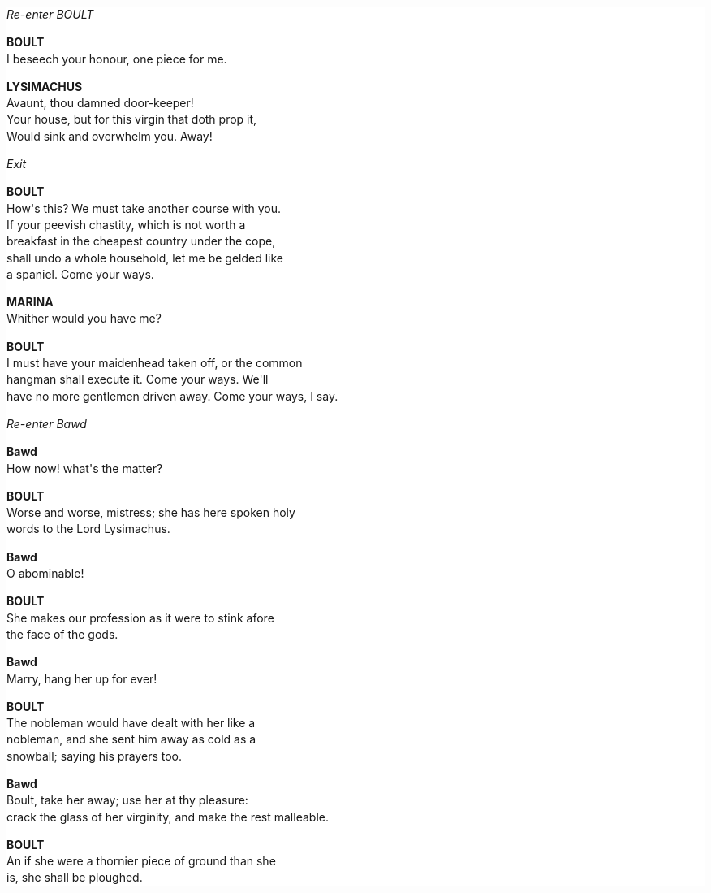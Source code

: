 _Re-enter BOULT_

**BOULT**  
I beseech your honour, one piece for me.  

**LYSIMACHUS**  
Avaunt, thou damned door-keeper!  
Your house, but for this virgin that doth prop it,  
Would sink and overwhelm you. Away!  

_Exit_

**BOULT**  
How's this? We must take another course with you.  
If your peevish chastity, which is not worth a  
breakfast in the cheapest country under the cope,  
shall undo a whole household, let me be gelded like  
a spaniel. Come your ways.  

**MARINA**  
Whither would you have me?  

**BOULT**  
I must have your maidenhead taken off, or the common  
hangman shall execute it. Come your ways. We'll  
have no more gentlemen driven away. Come your ways, I say.  

_Re-enter Bawd_

**Bawd**  
How now! what's the matter?  

**BOULT**  
Worse and worse, mistress; she has here spoken holy  
words to the Lord Lysimachus.  

**Bawd**  
O abominable!  

**BOULT**  
She makes our profession as it were to stink afore  
the face of the gods.  

**Bawd**  
Marry, hang her up for ever!  

**BOULT**  
The nobleman would have dealt with her like a  
nobleman, and she sent him away as cold as a  
snowball; saying his prayers too.  

**Bawd**  
Boult, take her away; use her at thy pleasure:  
crack the glass of her virginity, and make the rest malleable.  

**BOULT**  
An if she were a thornier piece of ground than she  
is, she shall be ploughed.  

